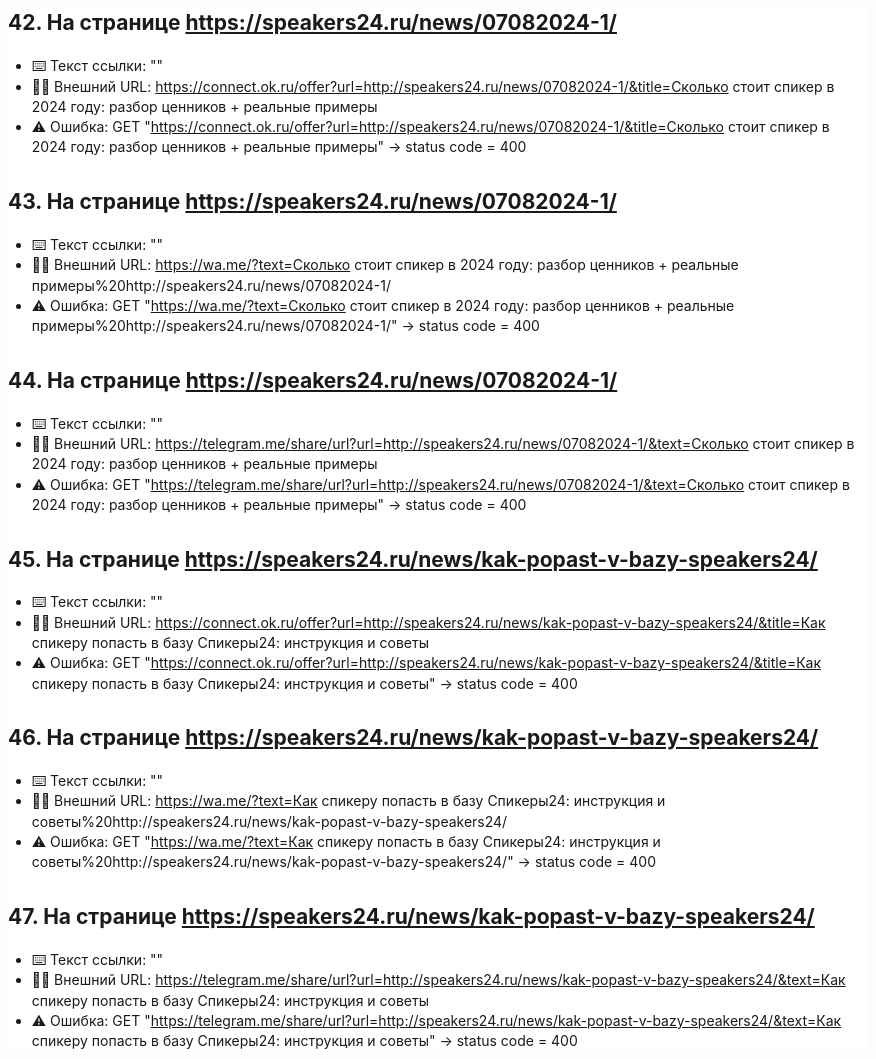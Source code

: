 ## 42. На странице https://speakers24.ru/news/07082024-1/

- ⌨️ Текст ссылки: ""
- ⛓️‍💥 Внешний URL: https://connect.ok.ru/offer?url=http://speakers24.ru/news/07082024-1/&title=Сколько стоит спикер в 2024 году: разбор ценников + реальные примеры
- ⚠️ Ошибка: GET "https://connect.ok.ru/offer?url=http://speakers24.ru/news/07082024-1/&title=Сколько стоит спикер в 2024 году: разбор ценников + реальные примеры" → status code = 400

## 43. На странице https://speakers24.ru/news/07082024-1/

- ⌨️ Текст ссылки: ""
- ⛓️‍💥 Внешний URL: https://wa.me/?text=Сколько стоит спикер в 2024 году: разбор ценников + реальные примеры%20http://speakers24.ru/news/07082024-1/
- ⚠️ Ошибка: GET "https://wa.me/?text=Сколько стоит спикер в 2024 году: разбор ценников + реальные примеры%20http://speakers24.ru/news/07082024-1/" → status code = 400

## 44. На странице https://speakers24.ru/news/07082024-1/

- ⌨️ Текст ссылки: ""
- ⛓️‍💥 Внешний URL: https://telegram.me/share/url?url=http://speakers24.ru/news/07082024-1/&text=Сколько стоит спикер в 2024 году: разбор ценников + реальные примеры
- ⚠️ Ошибка: GET "https://telegram.me/share/url?url=http://speakers24.ru/news/07082024-1/&text=Сколько стоит спикер в 2024 году: разбор ценников + реальные примеры" → status code = 400

## 45. На странице https://speakers24.ru/news/kak-popast-v-bazy-speakers24/

- ⌨️ Текст ссылки: ""
- ⛓️‍💥 Внешний URL: https://connect.ok.ru/offer?url=http://speakers24.ru/news/kak-popast-v-bazy-speakers24/&title=Как спикеру попасть в базу Спикеры24: инструкция и советы
- ⚠️ Ошибка: GET "https://connect.ok.ru/offer?url=http://speakers24.ru/news/kak-popast-v-bazy-speakers24/&title=Как спикеру попасть в базу Спикеры24: инструкция и советы" → status code = 400

## 46. На странице https://speakers24.ru/news/kak-popast-v-bazy-speakers24/

- ⌨️ Текст ссылки: ""
- ⛓️‍💥 Внешний URL: https://wa.me/?text=Как спикеру попасть в базу Спикеры24: инструкция и советы%20http://speakers24.ru/news/kak-popast-v-bazy-speakers24/
- ⚠️ Ошибка: GET "https://wa.me/?text=Как спикеру попасть в базу Спикеры24: инструкция и советы%20http://speakers24.ru/news/kak-popast-v-bazy-speakers24/" → status code = 400

## 47. На странице https://speakers24.ru/news/kak-popast-v-bazy-speakers24/

- ⌨️ Текст ссылки: ""
- ⛓️‍💥 Внешний URL: https://telegram.me/share/url?url=http://speakers24.ru/news/kak-popast-v-bazy-speakers24/&text=Как спикеру попасть в базу Спикеры24: инструкция и советы
- ⚠️ Ошибка: GET "https://telegram.me/share/url?url=http://speakers24.ru/news/kak-popast-v-bazy-speakers24/&text=Как спикеру попасть в базу Спикеры24: инструкция и советы" → status code = 400
